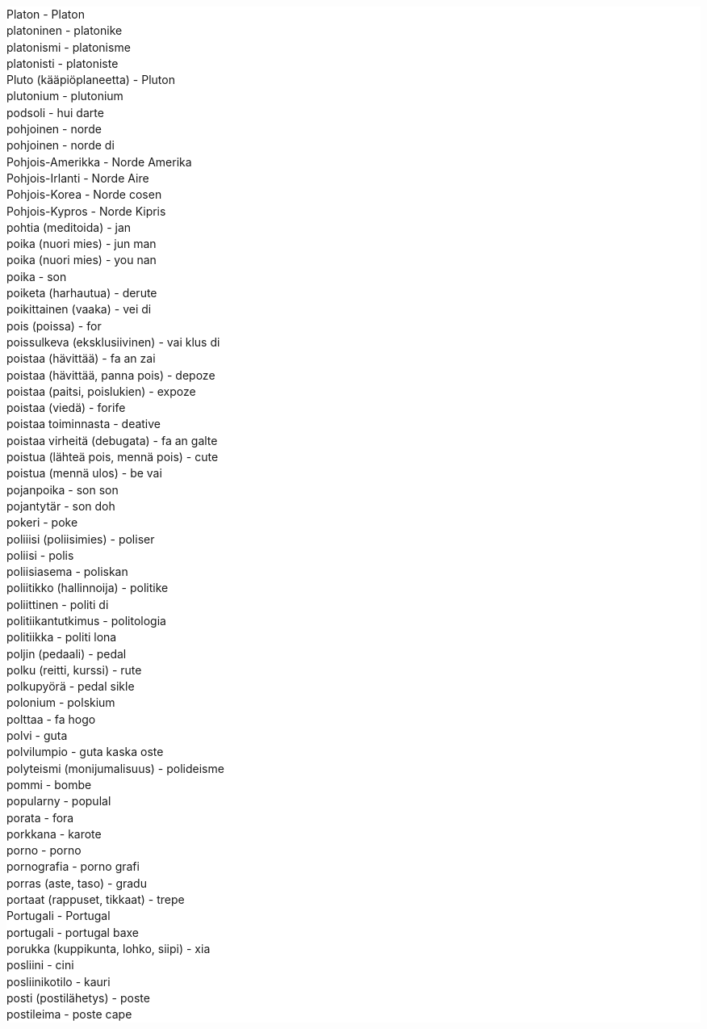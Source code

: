Platon - Platon  
platoninen - platonike  
platonismi - platonisme  
platonisti - platoniste  
Pluto (kääpiöplaneetta) - Pluton  
plutonium - plutonium  
podsoli - hui darte  
pohjoinen - norde  
pohjoinen - norde di  
Pohjois-Amerikka - Norde Amerika  
Pohjois-Irlanti - Norde Aire  
Pohjois-Korea - Norde cosen  
Pohjois-Kypros - Norde Kipris  
pohtia (meditoida) - jan  
poika (nuori mies) - jun man  
poika (nuori mies) - you nan  
poika - son  
poiketa (harhautua) - derute  
poikittainen (vaaka) - vei di  
pois (poissa) - for  
poissulkeva (eksklusiivinen) - vai klus di  
poistaa (hävittää) - fa an zai  
poistaa (hävittää, panna pois) - depoze  
poistaa (paitsi, poislukien) - expoze  
poistaa (viedä) - forife  
poistaa toiminnasta - deative  
poistaa virheitä (debugata) - fa an galte  
poistua (lähteä pois, mennä pois) - cute  
poistua (mennä ulos) - be vai  
pojanpoika - son son  
pojantytär - son doh  
pokeri - poke  
poliiisi (poliisimies) - poliser  
poliisi - polis  
poliisiasema - poliskan  
poliitikko (hallinnoija) - politike  
poliittinen - politi di  
politiikantutkimus - politologia  
politiikka - politi lona  
poljin (pedaali) - pedal  
polku (reitti, kurssi) - rute  
polkupyörä - pedal sikle  
polonium - polskium  
polttaa - fa hogo  
polvi - guta  
polvilumpio - guta kaska oste  
polyteismi (monijumalisuus) - polideisme  
pommi - bombe  
popularny - populal  
porata - fora  
porkkana - karote  
porno - porno  
pornografia - porno grafi  
porras (aste, taso) - gradu  
portaat (rappuset, tikkaat) - trepe  
Portugali - Portugal  
portugali - portugal baxe  
porukka (kuppikunta, lohko, siipi) - xia  
posliini - cini  
posliinikotilo - kauri  
posti (postilähetys) - poste  
postileima - poste cape  

